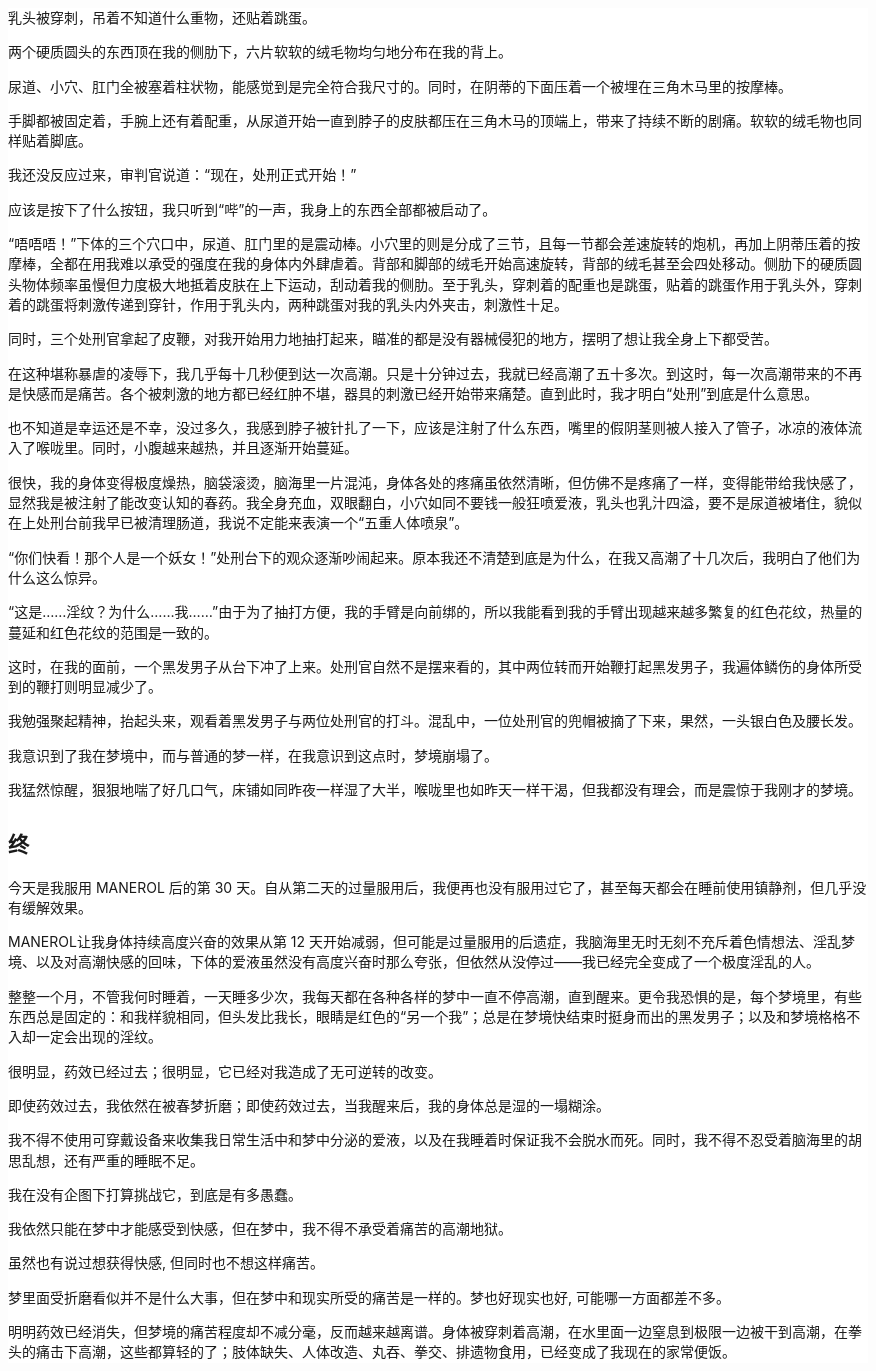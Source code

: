 乳头被穿刺，吊着不知道什么重物，还贴着跳蛋。

两个硬质圆头的东西顶在我的侧肋下，六片软软的绒毛物均匀地分布在我的背上。

尿道、小穴、肛门全被塞着柱状物，能感觉到是完全符合我尺寸的。同时，在阴蒂的下面压着一个被埋在三角木马里的按摩棒。

手脚都被固定着，手腕上还有着配重，从尿道开始一直到脖子的皮肤都压在三角木马的顶端上，带来了持续不断的剧痛。软软的绒毛物也同样贴着脚底。

我还没反应过来，审判官说道：“现在，处刑正式开始！”

应该是按下了什么按钮，我只听到“哔”的一声，我身上的东西全部都被启动了。

“唔唔唔！”下体的三个穴口中，尿道、肛门里的是震动棒。小穴里的则是分成了三节，且每一节都会差速旋转的炮机，再加上阴蒂压着的按摩棒，全都在用我难以承受的强度在我的身体内外肆虐着。背部和脚部的绒毛开始高速旋转，背部的绒毛甚至会四处移动。侧肋下的硬质圆头物体频率虽慢但力度极大地抵着皮肤在上下运动，刮动着我的侧肋。至于乳头，穿刺着的配重也是跳蛋，贴着的跳蛋作用于乳头外，穿刺着的跳蛋将刺激传递到穿针，作用于乳头内，两种跳蛋对我的乳头内外夹击，刺激性十足。

同时，三个处刑官拿起了皮鞭，对我开始用力地抽打起来，瞄准的都是没有器械侵犯的地方，摆明了想让我全身上下都受苦。

在这种堪称暴虐的凌辱下，我几乎每十几秒便到达一次高潮。只是十分钟过去，我就已经高潮了五十多次。到这时，每一次高潮带来的不再是快感而是痛苦。各个被刺激的地方都已经红肿不堪，器具的刺激已经开始带来痛楚。直到此时，我才明白“处刑”到底是什么意思。

也不知道是幸运还是不幸，没过多久，我感到脖子被针扎了一下，应该是注射了什么东西，嘴里的假阴茎则被人接入了管子，冰凉的液体流入了喉咙里。同时，小腹越来越热，并且逐渐开始蔓延。

很快，我的身体变得极度燥热，脑袋滚烫，脑海里一片混沌，身体各处的疼痛虽依然清晰，但仿佛不是疼痛了一样，变得能带给我快感了，显然我是被注射了能改变认知的春药。我全身充血，双眼翻白，小穴如同不要钱一般狂喷爱液，乳头也乳汁四溢，要不是尿道被堵住，貌似在上处刑台前我早已被清理肠道，我说不定能来表演一个“五重人体喷泉”。

“你们快看！那个人是一个妖女！”处刑台下的观众逐渐吵闹起来。原本我还不清楚到底是为什么，在我又高潮了十几次后，我明白了他们为什么这么惊异。

“这是……淫纹？为什么……我……”由于为了抽打方便，我的手臂是向前绑的，所以我能看到我的手臂出现越来越多繁复的红色花纹，热量的蔓延和红色花纹的范围是一致的。

这时，在我的面前，一个黑发男子从台下冲了上来。处刑官自然不是摆来看的，其中两位转而开始鞭打起黑发男子，我遍体鳞伤的身体所受到的鞭打则明显减少了。

我勉强聚起精神，抬起头来，观看着黑发男子与两位处刑官的打斗。混乱中，一位处刑官的兜帽被摘了下来，果然，一头银白色及腰长发。

我意识到了我在梦境中，而与普通的梦一样，在我意识到这点时，梦境崩塌了。

我猛然惊醒，狠狠地喘了好几口气，床铺如同昨夜一样湿了大半，喉咙里也如昨天一样干渴，但我都没有理会，而是震惊于我刚才的梦境。

## 终
今天是我服用 MANEROL 后的第 30 天。自从第二天的过量服用后，我便再也没有服用过它了，甚至每天都会在睡前使用镇静剂，但几乎没有缓解效果。

MANEROL让我身体持续高度兴奋的效果从第 12 天开始减弱，但可能是过量服用的后遗症，我脑海里无时无刻不充斥着色情想法、淫乱梦境、以及对高潮快感的回味，下体的爱液虽然没有高度兴奋时那么夸张，但依然从没停过——我已经完全变成了一个极度淫乱的人。

整整一个月，不管我何时睡着，一天睡多少次，我每天都在各种各样的梦中一直不停高潮，直到醒来。更令我恐惧的是，每个梦境里，有些东西总是固定的：和我样貌相同，但头发比我长，眼睛是红色的“另一个我”；总是在梦境快结束时挺身而出的黑发男子；以及和梦境格格不入却一定会出现的淫纹。

很明显，药效已经过去；很明显，它已经对我造成了无可逆转的改变。

即使药效过去，我依然在被春梦折磨；即使药效过去，当我醒来后，我的身体总是湿的一塌糊涂。

我不得不使用可穿戴设备来收集我日常生活中和梦中分泌的爱液，以及在我睡着时保证我不会脱水而死。同时，我不得不忍受着脑海里的胡思乱想，还有严重的睡眠不足。

我在没有企图下打算挑战它，到底是有多愚蠢。

我依然只能在梦中才能感受到快感，但在梦中，我不得不承受着痛苦的高潮地狱。

虽然也有说过想获得快感, 但同时也不想这样痛苦。

梦里面受折磨看似并不是什么大事，但在梦中和现实所受的痛苦是一样的。梦也好现实也好, 可能哪一方面都差不多。

明明药效已经消失，但梦境的痛苦程度却不减分毫，反而越来越离谱。身体被穿刺着高潮，在水里面一边窒息到极限一边被干到高潮，在拳头的痛击下高潮，这些都算轻的了；肢体缺失、人体改造、丸吞、拳交、排遗物食用，已经变成了我现在的家常便饭。
